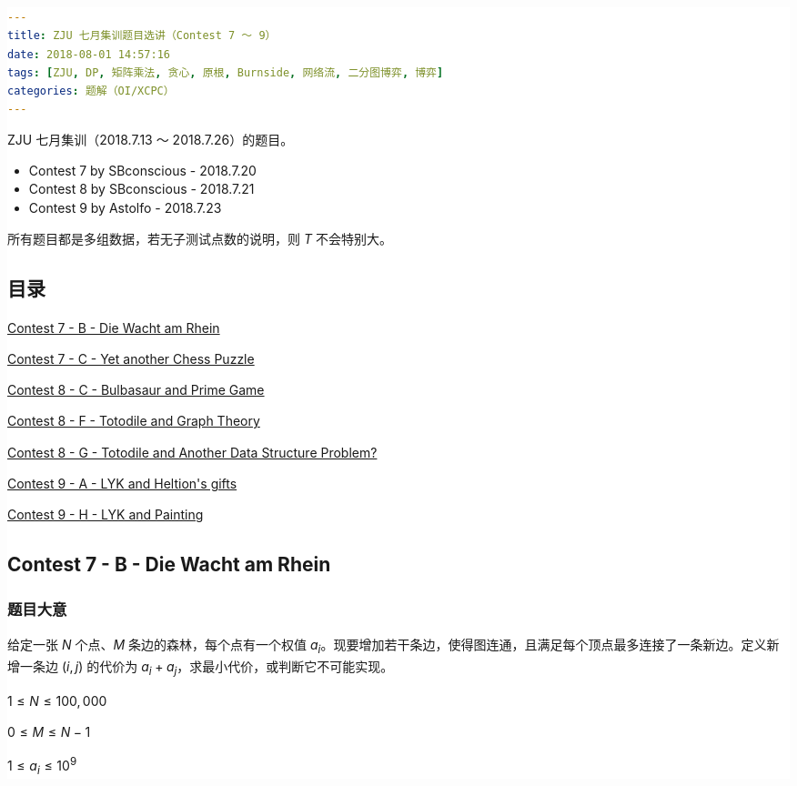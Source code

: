 ```yaml
---
title: ZJU 七月集训题目选讲（Contest 7 ～ 9）
date: 2018-08-01 14:57:16
tags: [ZJU, DP, 矩阵乘法, 贪心, 原根, Burnside, 网络流, 二分图博弈, 博弈]
categories: 题解（OI/XCPC）
---
```


ZJU 七月集训（2018.7.13 ～ 2018.7.26）的题目。

* Contest 7 by SBconscious - 2018.7.20
* Contest 8 by SBconscious - 2018.7.21
* Contest 9 by Astolfo - 2018.7.23

所有题目都是多组数据，若无子测试点数的说明，则 $T$ 不会特别大。

## 目录

[Contest 7 - B - Die Wacht am Rhein](http://pepcy.cf/ZJU-%E4%B8%83%E6%9C%88%E9%9B%86%E8%AE%AD%E9%A2%98%E7%9B%AE%E9%80%89%E8%AE%B2%EF%BC%88Contest-7-%EF%BD%9E-9%EF%BC%89/#07b)

[Contest 7 - C - Yet another Chess Puzzle](http://pepcy.cf/ZJU-%E4%B8%83%E6%9C%88%E9%9B%86%E8%AE%AD%E9%A2%98%E7%9B%AE%E9%80%89%E8%AE%B2%EF%BC%88Contest-7-%EF%BD%9E-9%EF%BC%89/#07c)

[Contest 8 - C - Bulbasaur and Prime Game](http://pepcy.cf/ZJU-%E4%B8%83%E6%9C%88%E9%9B%86%E8%AE%AD%E9%A2%98%E7%9B%AE%E9%80%89%E8%AE%B2%EF%BC%88Contest-7-%EF%BD%9E-9%EF%BC%89/#08c)

[Contest 8 - F - Totodile and Graph Theory](http://pepcy.cf/ZJU-%E4%B8%83%E6%9C%88%E9%9B%86%E8%AE%AD%E9%A2%98%E7%9B%AE%E9%80%89%E8%AE%B2%EF%BC%88Contest-7-%EF%BD%9E-9%EF%BC%89/#08f)

[Contest 8 - G - Totodile and Another Data Structure Problem?](http://pepcy.cf/ZJU-%E4%B8%83%E6%9C%88%E9%9B%86%E8%AE%AD%E9%A2%98%E7%9B%AE%E9%80%89%E8%AE%B2%EF%BC%88Contest-7-%EF%BD%9E-9%EF%BC%89/#08g)

[Contest 9 - A - LYK and Heltion's gifts](http://pepcy.cf/ZJU-%E4%B8%83%E6%9C%88%E9%9B%86%E8%AE%AD%E9%A2%98%E7%9B%AE%E9%80%89%E8%AE%B2%EF%BC%88Contest-7-%EF%BD%9E-9%EF%BC%89/#09a)

[Contest 9 - H - LYK and Painting](http://pepcy.cf/ZJU-%E4%B8%83%E6%9C%88%E9%9B%86%E8%AE%AD%E9%A2%98%E7%9B%AE%E9%80%89%E8%AE%B2%EF%BC%88Contest-7-%EF%BD%9E-9%EF%BC%89/#09h)



## Contest 7 - B - Die Wacht am Rhein<span id = "07b"></span>

### 题目大意

给定一张 $N$ 个点、$M$ 条边的森林，每个点有一个权值 $a_i$。现要增加若干条边，使得图连通，且满足每个顶点最多连接了一条新边。定义新增一条边 $(i, j)$ 的代价为 $a_i + a_j$，求最小代价，或判断它不可能实现。

$1 \leq N \leq 100,000$

$0 \leq M \leq N - 1$

$1 \leq a_i \leq 10^9$
